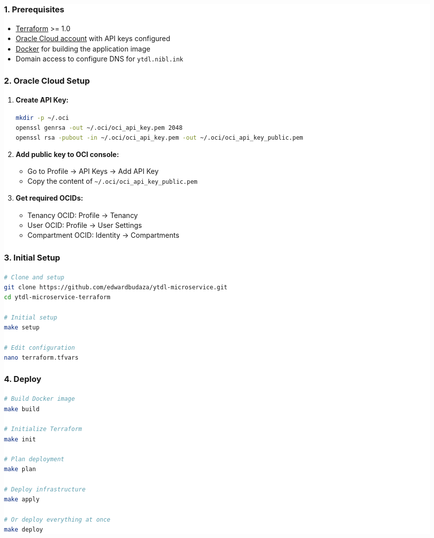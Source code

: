 ### 1. Prerequisites

- [Terraform](https://www.terraform.io/downloads.html) >= 1.0
- [Oracle Cloud account](https://cloud.oracle.com/) with API keys configured
- [Docker](https://docker.com/) for building the application image
- Domain access to configure DNS for `ytdl.nibl.ink`

### 2. Oracle Cloud Setup

1. **Create API Key:**
   ```bash
   mkdir -p ~/.oci
   openssl genrsa -out ~/.oci/oci_api_key.pem 2048
   openssl rsa -pubout -in ~/.oci/oci_api_key.pem -out ~/.oci/oci_api_key_public.pem
   ```

2. **Add public key to OCI console:**
   - Go to Profile → API Keys → Add API Key
   - Copy the content of `~/.oci/oci_api_key_public.pem`

3. **Get required OCIDs:**
   - Tenancy OCID: Profile → Tenancy
   - User OCID: Profile → User Settings
   - Compartment OCID: Identity → Compartments

### 3. Initial Setup

```bash
# Clone and setup
git clone https://github.com/edwardbudaza/ytdl-microservice.git
cd ytdl-microservice-terraform

# Initial setup
make setup

# Edit configuration
nano terraform.tfvars
```

### 4. Deploy

```bash
# Build Docker image
make build

# Initialize Terraform
make init

# Plan deployment
make plan

# Deploy infrastructure
make apply

# Or deploy everything at once
make deploy
```
